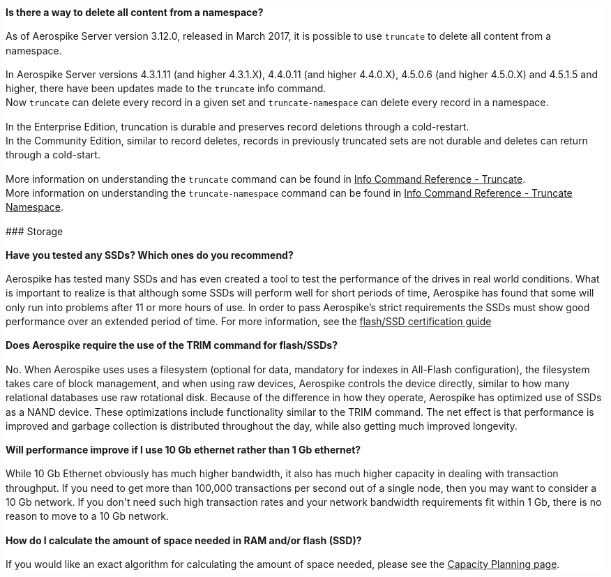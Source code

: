 **Is there a way to delete all content from a namespace?**

As of Aerospike Server version 3.12.0, released in March 2017, it is possible to use `truncate` to delete all content from a namespace.

In Aerospike Server versions 4.3.1.11 (and higher 4.3.1.X), 4.4.0.11 (and higher 4.4.0.X), 4.5.0.6 (and higher 4.5.0.X) and 4.5.1.5 and higher, there have been updates made to the `truncate` info command.<BR>
Now `truncate` can delete every record in a given set and `truncate-namespace` can delete every record in a namespace.

In the Enterprise Edition, truncation is durable and preserves record deletions through a cold-restart.<BR>
In the Community Edition, similar to record deletes, records in previously truncated sets are not durable and deletes can return through a cold-start.

More information on understanding the `truncate` command can be found in [Info Command Reference - Truncate](/docs/reference/info#truncate).<BR>
More information on understanding the `truncate-namespace` command can be found in [Info Command Reference - Truncate Namespace](/docs/reference/info#truncate).

<a name="storage">
### Storage
</a>

**Have you tested any SSDs? Which ones do you recommend?**

Aerospike has tested many SSDs and has even created a tool to test the performance of the drives in real world conditions. What is important to realize is that although some SSDs will perform well for short periods of time, Aerospike has found that some will only run into problems after 11 or more hours of use. In order to pass Aerospike’s strict requirements the SSDs must show good performance over an extended period of time. For more information, see the [flash/SSD certification guide](/docs/operations/plan/ssd/ssd_certification.html)

**Does Aerospike require the use of the TRIM command for flash/SSDs?**

No. When Aerospike uses uses a filesystem (optional for data, mandatory for indexes in All-Flash configuration), the filesystem takes care of block management, and when using raw devices, Aerospike controls the device directly, similar to how many relational databases use raw rotational disk. Because of the difference in how they operate, Aerospike has optimized use of SSDs as a NAND device. These optimizations include functionality similar to the TRIM command. The net effect is that performance is improved and garbage collection is distributed throughout the day, while also getting much improved longevity.

**Will performance improve if I use 10 Gb ethernet rather than 1 Gb ethernet?**

While 10 Gb Ethernet obviously has much higher bandwidth, it also has much higher capacity in dealing with transaction throughput. If you need to get more than 100,000 transactions per second out of a single node, then you may want to consider a 10 Gb network. If you don't need such high transaction rates and your network bandwidth requirements fit within 1 Gb, there is no reason to move to a 10 Gb network.


**How do I calculate the amount of space needed in RAM and/or flash (SSD)?**

If you would like an exact algorithm for calculating the amount of space needed, please see the [Capacity Planning page](/docs/operations/plan/capacity). 
